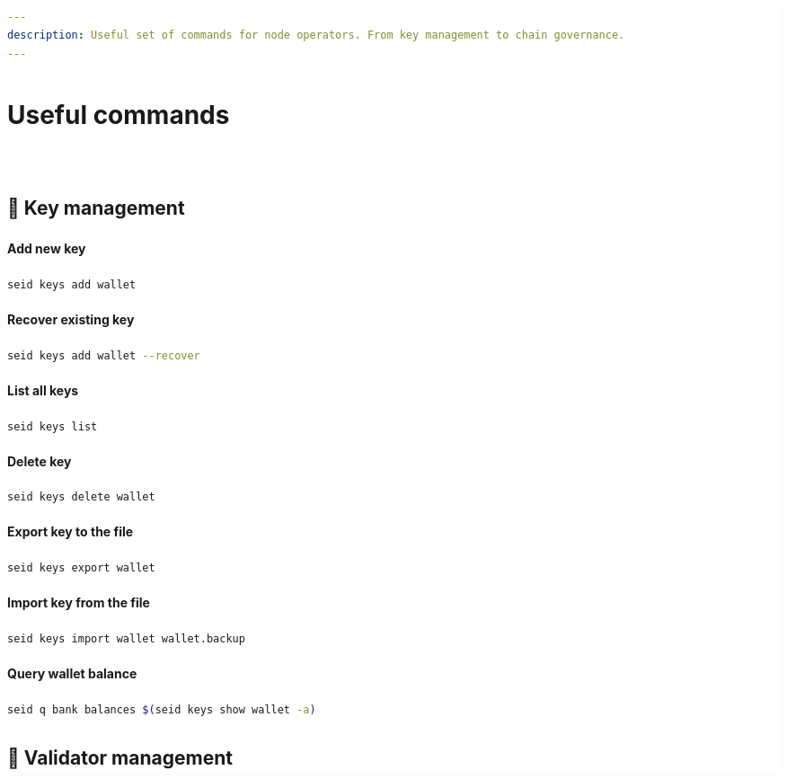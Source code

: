 ```yaml
---
description: Useful set of commands for node operators. From key management to chain governance.
---
```


# Useful commands

<figure><img src="https://raw.githubusercontent.com/kj89/cosmos-images/main/logos/sei.png" width="150" alt=""><figcaption></figcaption></figure>

## 🔑 Key management

#### Add new key

```bash
seid keys add wallet
```

#### Recover existing key

```bash
seid keys add wallet --recover
```

#### List all keys

```bash
seid keys list
```

#### Delete key

```bash
seid keys delete wallet
```

#### Export key to the file

```bash
seid keys export wallet
```

#### Import key from the file

```bash
seid keys import wallet wallet.backup
```

#### Query wallet balance

```bash
seid q bank balances $(seid keys show wallet -a)
```

## 👷 Validator management
